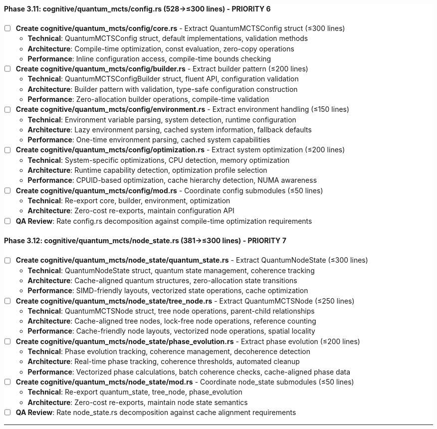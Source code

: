 
#### Phase 3.11: cognitive/quantum_mcts/config.rs (528→≤300 lines) - PRIORITY 6
- [ ] **Create cognitive/quantum_mcts/config/core.rs** - Extract QuantumMCTSConfig struct (≤300 lines)
  - **Technical**: QuantumMCTSConfig struct, default implementations, validation methods
  - **Architecture**: Compile-time optimization, const evaluation, zero-copy operations
  - **Performance**: Inline configuration access, compile-time bounds checking
- [ ] **Create cognitive/quantum_mcts/config/builder.rs** - Extract builder pattern (≤200 lines)
  - **Technical**: QuantumMCTSConfigBuilder struct, fluent API, configuration validation
  - **Architecture**: Builder pattern with validation, type-safe configuration construction
  - **Performance**: Zero-allocation builder operations, compile-time validation
- [ ] **Create cognitive/quantum_mcts/config/environment.rs** - Extract environment handling (≤150 lines)
  - **Technical**: Environment variable parsing, system detection, runtime configuration
  - **Architecture**: Lazy environment parsing, cached system information, fallback defaults
  - **Performance**: One-time environment parsing, cached system capabilities
- [ ] **Create cognitive/quantum_mcts/config/optimization.rs** - Extract system optimization (≤200 lines)
  - **Technical**: System-specific optimizations, CPU detection, memory optimization
  - **Architecture**: Runtime capability detection, optimization profile selection
  - **Performance**: CPUID-based optimization, cache hierarchy detection, NUMA awareness
- [ ] **Create cognitive/quantum_mcts/config/mod.rs** - Coordinate config submodules (≤50 lines)
  - **Technical**: Re-export core, builder, environment, optimization
  - **Architecture**: Zero-cost re-exports, maintain configuration API
- [ ] **QA Review**: Rate config.rs decomposition against compile-time optimization requirements

#### Phase 3.12: cognitive/quantum_mcts/node_state.rs (381→≤300 lines) - PRIORITY 7
- [ ] **Create cognitive/quantum_mcts/node_state/quantum_state.rs** - Extract QuantumNodeState (≤300 lines)
  - **Technical**: QuantumNodeState struct, quantum state management, coherence tracking
  - **Architecture**: Cache-aligned quantum structures, zero-allocation state transitions
  - **Performance**: SIMD-friendly layouts, vectorized state operations, cache optimization
- [ ] **Create cognitive/quantum_mcts/node_state/tree_node.rs** - Extract QuantumMCTSNode (≤250 lines)
  - **Technical**: QuantumMCTSNode struct, tree node operations, parent-child relationships
  - **Architecture**: Cache-aligned tree nodes, lock-free node operations, reference counting
  - **Performance**: Cache-friendly node layouts, vectorized node operations, spatial locality
- [ ] **Create cognitive/quantum_mcts/node_state/phase_evolution.rs** - Extract phase evolution (≤200 lines)
  - **Technical**: Phase evolution tracking, coherence management, decoherence detection
  - **Architecture**: Real-time phase tracking, coherence thresholds, automated cleanup
  - **Performance**: Vectorized phase calculations, batch coherence checks, cache-aligned phase data
- [ ] **Create cognitive/quantum_mcts/node_state/mod.rs** - Coordinate node_state submodules (≤50 lines)
  - **Technical**: Re-export quantum_state, tree_node, phase_evolution
  - **Architecture**: Zero-cost re-exports, maintain node state semantics
- [ ] **QA Review**: Rate node_state.rs decomposition against cache alignment requirements

---
